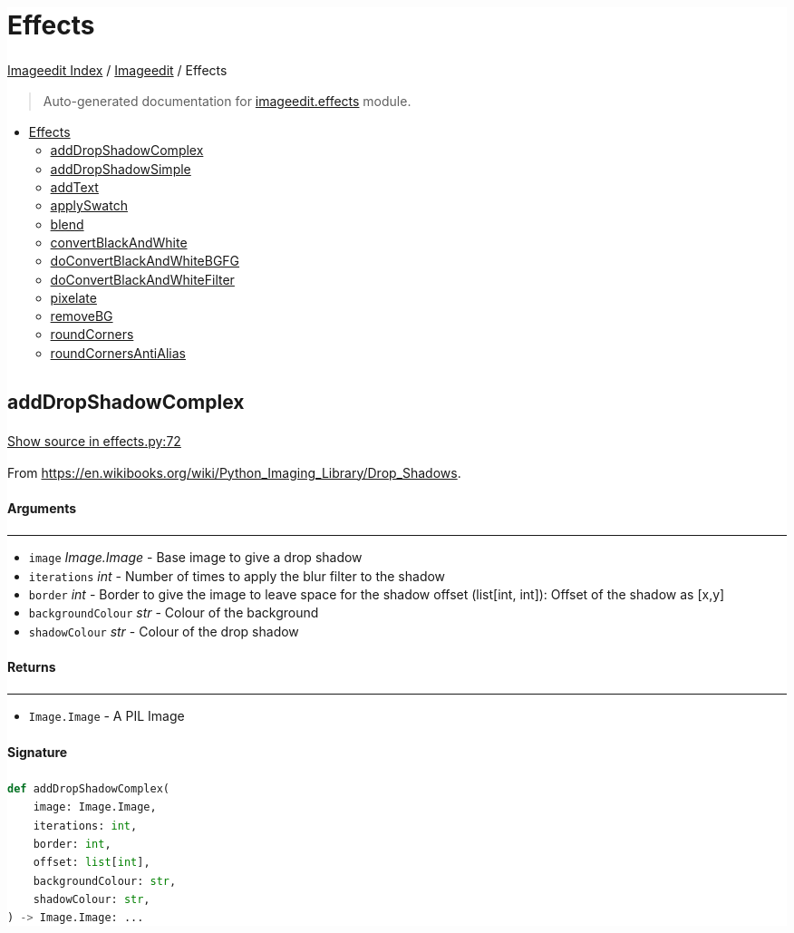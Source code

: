 # Effects

[Imageedit Index](../README.md#imageedit-index) / [Imageedit](./index.md#imageedit) / Effects

> Auto-generated documentation for [imageedit.effects](../../../imageedit/effects.py) module.

- [Effects](#effects)
  - [addDropShadowComplex](#adddropshadowcomplex)
  - [addDropShadowSimple](#adddropshadowsimple)
  - [addText](#addtext)
  - [applySwatch](#applyswatch)
  - [blend](#blend)
  - [convertBlackAndWhite](#convertblackandwhite)
  - [doConvertBlackAndWhiteBGFG](#doconvertblackandwhitebgfg)
  - [doConvertBlackAndWhiteFilter](#doconvertblackandwhitefilter)
  - [pixelate](#pixelate)
  - [removeBG](#removebg)
  - [roundCorners](#roundcorners)
  - [roundCornersAntiAlias](#roundcornersantialias)

## addDropShadowComplex

[Show source in effects.py:72](../../../imageedit/effects.py#L72)

From https://en.wikibooks.org/wiki/Python_Imaging_Library/Drop_Shadows.

#### Arguments

----
 - `image` *Image.Image* - Base image to give a drop shadow
 - `iterations` *int* - Number of times to apply the blur filter to the shadow
 - `border` *int* - Border to give the image to leave space for the shadow
 offset (list[int, int]): Offset of the shadow as [x,y]
 - `backgroundColour` *str* - Colour of the background
 - `shadowColour` *str* - Colour of the drop shadow

#### Returns

-------
 - `Image.Image` - A PIL Image

#### Signature

```python
def addDropShadowComplex(
    image: Image.Image,
    iterations: int,
    border: int,
    offset: list[int],
    backgroundColour: str,
    shadowColour: str,
) -> Image.Image: ...
```

